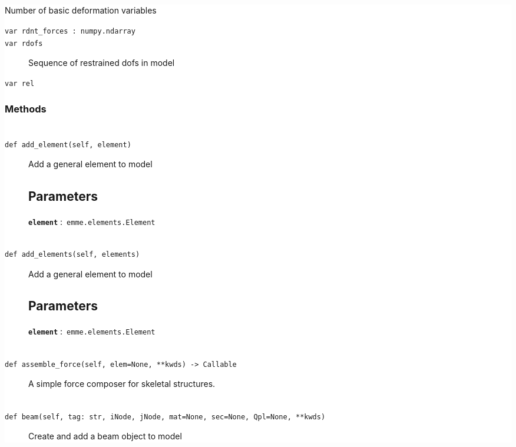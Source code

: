 <div class="desc"><p>Number of basic deformation variables</p>
</div>
</dd>
<dt id="anabel.assemble.Model.rdnt_forces"><code class="name">var <span class="ident">rdnt_forces</span> : numpy.ndarray</code></dt>
<dd>
<div class="desc">
</div>
</dd>
<dt id="anabel.assemble.Model.rdofs"><code class="name">var <span class="ident">rdofs</span></code></dt>
<dd>
<div class="desc"><p>Sequence of restrained dofs in model</p>
</div>
</dd>
<dt id="anabel.assemble.Model.rel"><code class="name">var <span class="ident">rel</span></code></dt>
<dd>
<div class="desc">
</div>
</dd>
</dl>
<h3>Methods</h3>
<dl>
<dt id="anabel.assemble.Model.add_element"><code class="sourceCode hljs python name flex">
<span>def <span class="ident">add_element</span></span>(<span>self, element)</span>
</code></dt>
<dd>
<div class="desc"><p>Add a general element to model</p>
<h2 id="parameters">Parameters</h2>
<dl>
<dt><strong><code>element</code></strong> : <code>emme.elements.Element</code></dt>
<dd>
</dd>
</dl>
</div>
</dd>
<dt id="anabel.assemble.Model.add_elements"><code class="sourceCode hljs python name flex">
<span>def <span class="ident">add_elements</span></span>(<span>self, elements)</span>
</code></dt>
<dd>
<div class="desc"><p>Add a general element to model</p>
<h2 id="parameters">Parameters</h2>
<dl>
<dt><strong><code>element</code></strong> : <code>emme.elements.Element</code></dt>
<dd>
</dd>
</dl>
</div>
</dd>
<dt id="anabel.assemble.Model.assemble_force"><code class="sourceCode hljs python name flex">
<span>def <span class="ident">assemble_force</span></span>(<span>self, elem=None, **kwds) ‑> Callable</span>
</code></dt>
<dd>
<div class="desc"><p>A simple force composer for skeletal structures.</p>
</div>
</dd>
<dt id="anabel.assemble.Model.beam"><code class="sourceCode hljs python name flex">
<span>def <span class="ident">beam</span></span>(<span>self, tag: str, iNode, jNode, mat=None, sec=None, Qpl=None, **kwds)</span>
</code></dt>
<dd>
<div class="desc"><p>Create and add a beam object to model</p>
